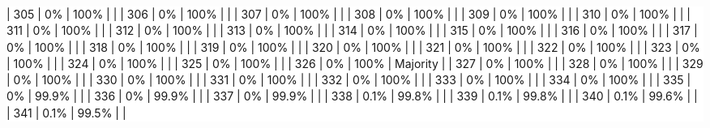 | 305 | 0% | 100% |  |
| 306 | 0% | 100% |  |
| 307 | 0% | 100% |  |
| 308 | 0% | 100% |  |
| 309 | 0% | 100% |  |
| 310 | 0% | 100% |  |
| 311 | 0% | 100% |  |
| 312 | 0% | 100% |  |
| 313 | 0% | 100% |  |
| 314 | 0% | 100% |  |
| 315 | 0% | 100% |  |
| 316 | 0% | 100% |  |
| 317 | 0% | 100% |  |
| 318 | 0% | 100% |  |
| 319 | 0% | 100% |  |
| 320 | 0% | 100% |  |
| 321 | 0% | 100% |  |
| 322 | 0% | 100% |  |
| 323 | 0% | 100% |  |
| 324 | 0% | 100% |  |
| 325 | 0% | 100% |  |
| 326 | 0% | 100% | Majority |
| 327 | 0% | 100% |  |
| 328 | 0% | 100% |  |
| 329 | 0% | 100% |  |
| 330 | 0% | 100% |  |
| 331 | 0% | 100% |  |
| 332 | 0% | 100% |  |
| 333 | 0% | 100% |  |
| 334 | 0% | 100% |  |
| 335 | 0% | 99.9% |  |
| 336 | 0% | 99.9% |  |
| 337 | 0% | 99.9% |  |
| 338 | 0.1% | 99.8% |  |
| 339 | 0.1% | 99.8% |  |
| 340 | 0.1% | 99.6% |  |
| 341 | 0.1% | 99.5% |  |